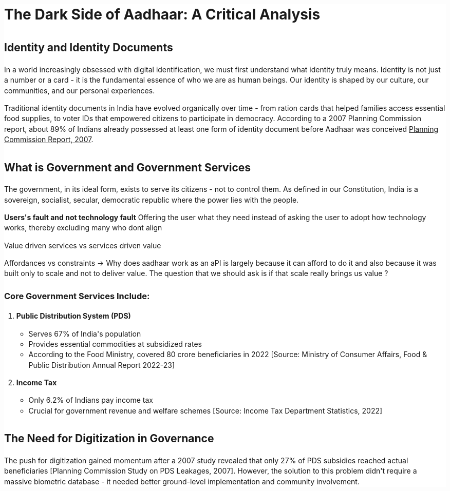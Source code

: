 
# The Dark Side of Aadhaar: A Critical Analysis

## Identity and Identity Documents

In a world increasingly obsessed with digital identification, we must first understand what identity truly means. Identity is not just a number or a card - it is the fundamental essence of who we are as human beings. Our identity is shaped by our culture, our communities, and our personal experiences.

Traditional identity documents in India have evolved organically over time - from ration cards that helped families access essential food supplies, to voter IDs that empowered citizens to participate in democracy. According to a 2007 Planning Commission report, about 89% of Indians already possessed at least one form of identity document before Aadhaar was conceived [Planning Commission Report, 2007](https://planningcommission.gov.in/reports/genrep/rep_uid.pdf).

## What is Government and Government Services

The government, in its ideal form, exists to serve its citizens - not to control them. As defined in our Constitution, India is a sovereign, socialist, secular, democratic republic where the power lies with the people.



**Users's fault and not technology fault** 
Offering the user what they need instead of asking the user to adopt how technology works, thereby excluding many who dont align

Value driven services vs services driven value

Affordances vs constraints -> Why does aadhaar work as an aPI is largely because it can afford to do it and also because it was built only to scale and not to deliver value. The question that we should ask is if that scale really brings us value ?

### Core Government Services Include:

1. **Public Distribution System (PDS)**
   - Serves 67% of India's population
   - Provides essential commodities at subsidized rates
   - According to the Food Ministry, covered 80 crore beneficiaries in 2022
   [Source: Ministry of Consumer Affairs, Food & Public Distribution Annual Report 2022-23]

2. **Income Tax**
   - Only 6.2% of Indians pay income tax
   - Crucial for government revenue and welfare schemes
   [Source: Income Tax Department Statistics, 2022]

## The Need for Digitization in Governance

The push for digitization gained momentum after a 2007 study revealed that only 27% of PDS subsidies reached actual beneficiaries [Planning Commission Study on PDS Leakages, 2007]. However, the solution to this problem didn't require a massive biometric database - it needed better ground-level implementation and community involvement.
